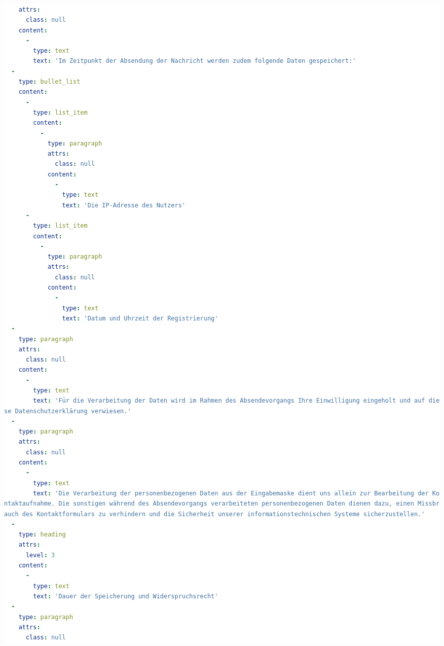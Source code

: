 ```yaml
    attrs:
      class: null
    content:
      -
        type: text
        text: 'Im Zeitpunkt der Absendung der Nachricht werden zudem folgende Daten gespeichert:'
  -
    type: bullet_list
    content:
      -
        type: list_item
        content:
          -
            type: paragraph
            attrs:
              class: null
            content:
              -
                type: text
                text: 'Die IP-Adresse des Nutzers'
      -
        type: list_item
        content:
          -
            type: paragraph
            attrs:
              class: null
            content:
              -
                type: text
                text: 'Datum und Uhrzeit der Registrierung'
  -
    type: paragraph
    attrs:
      class: null
    content:
      -
        type: text
        text: 'Für die Verarbeitung der Daten wird im Rahmen des Absendevorgangs Ihre Einwilligung eingeholt und auf diese Datenschutzerklärung verwiesen.'
  -
    type: paragraph
    attrs:
      class: null
    content:
      -
        type: text
        text: 'Die Verarbeitung der personenbezogenen Daten aus der Eingabemaske dient uns allein zur Bearbeitung der Kontaktaufnahme. Die sonstigen während des Absendevorgangs verarbeiteten personenbezogenen Daten dienen dazu, einen Missbrauch des Kontaktformulars zu verhindern und die Sicherheit unserer informationstechnischen Systeme sicherzustellen.'
  -
    type: heading
    attrs:
      level: 3
    content:
      -
        type: text
        text: 'Dauer der Speicherung und Widerspruchsrecht'
  -
    type: paragraph
    attrs:
      class: null
```